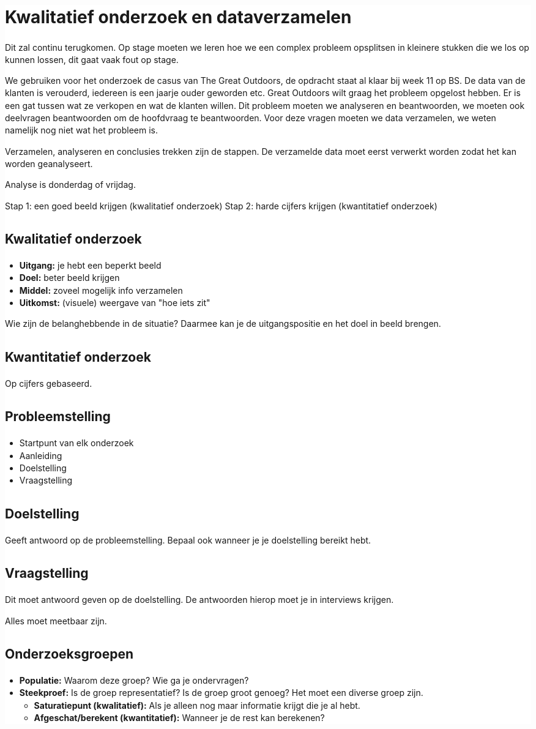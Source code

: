 # Kwalitatief onderzoek en dataverzamelen
Dit zal continu terugkomen. Op stage moeten we leren hoe we een complex probleem opsplitsen in kleinere stukken die we los op kunnen lossen, dit gaat vaak fout op stage.

We gebruiken voor het onderzoek de casus van The Great Outdoors, de opdracht staat al klaar bij week 11 op BS. De data van de klanten is verouderd, iedereen is een jaarje ouder geworden etc. Great Outdoors wilt graag het probleem opgelost hebben. Er is een gat tussen wat ze verkopen en wat de klanten willen. Dit probleem moeten we analyseren en beantwoorden, we moeten ook deelvragen beantwoorden om de hoofdvraag te beantwoorden. Voor deze vragen moeten we data verzamelen, we weten namelijk nog niet wat het probleem is.

Verzamelen, analyseren en conclusies trekken zijn de stappen. De verzamelde data moet eerst verwerkt worden zodat het kan worden geanalyseert.

Analyse is donderdag of vrijdag.

Stap 1: een goed beeld krijgen (kwalitatief onderzoek)
Stap 2: harde cijfers krijgen (kwantitatief onderzoek)

## Kwalitatief onderzoek
- **Uitgang:** je hebt een beperkt beeld
- **Doel:** beter beeld krijgen
- **Middel:** zoveel mogelijk info verzamelen
- **Uitkomst:** (visuele) weergave van "hoe iets zit"

Wie zijn de belanghebbende in de situatie? Daarmee kan je de uitgangspositie en het doel in beeld brengen.

## Kwantitatief onderzoek
Op cijfers gebaseerd.

## Probleemstelling
- Startpunt van elk onderzoek
- Aanleiding
- Doelstelling
- Vraagstelling

## Doelstelling
Geeft antwoord op de probleemstelling. Bepaal ook wanneer je je doelstelling bereikt hebt.

## Vraagstelling
Dit moet antwoord geven op de doelstelling. De antwoorden hierop moet je in interviews krijgen.

Alles moet meetbaar zijn.

## Onderzoeksgroepen
- **Populatie:** Waarom deze groep? Wie ga je ondervragen?
- **Steekproef:** Is de groep representatief? Is de groep groot genoeg? Het moet een diverse groep zijn.
  - **Saturatiepunt (kwalitatief):** Als je alleen nog maar informatie krijgt die je al hebt.
  - **Afgeschat/berekent (kwantitatief):** Wanneer je de rest kan berekenen?
